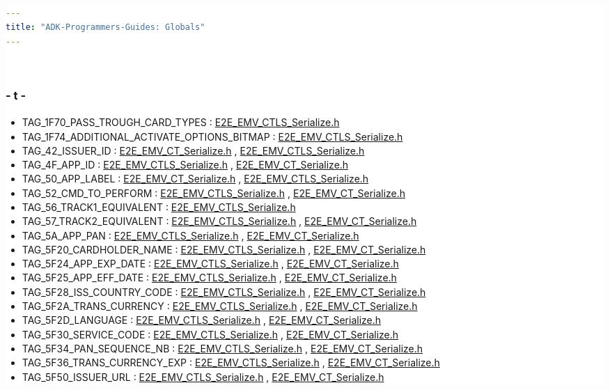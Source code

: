 ```yaml
---
title: "ADK-Programmers-Guides: Globals"
---
```


 

### - t -

- TAG_1F70_PASS_TROUGH_CARD_TYPES : <a href="_e2_e___e_m_v___c_t_l_s___serialize_8h.md#ae7ffff1658e5298ef0dc26e9870478fa">E2E_EMV_CTLS_Serialize.h</a>
- TAG_1F74_ADDITIONAL_ACTIVATE_OPTIONS_BITMAP : <a href="_e2_e___e_m_v___c_t_l_s___serialize_8h.md#a0303cb734d148c92a03bf76be65f177d">E2E_EMV_CTLS_Serialize.h</a>
- TAG_42_ISSUER_ID : <a href="group___e_m_v_c_o___t_a_g_s.md#ga15500b26a3968d2936b031cca37b93f2">E2E_EMV_CT_Serialize.h</a> , <a href="group___e_m_v_c_o___t_a_g_s.md#ga15500b26a3968d2936b031cca37b93f2">E2E_EMV_CTLS_Serialize.h</a>
- TAG_4F_APP_ID : <a href="group___e_m_v_c_o___t_a_g_s.md#gaa1a0900aa13055b0b5199a8542ea2c64">E2E_EMV_CTLS_Serialize.h</a> , <a href="group___e_m_v_c_o___t_a_g_s.md#gaa1a0900aa13055b0b5199a8542ea2c64">E2E_EMV_CT_Serialize.h</a>
- TAG_50_APP_LABEL : <a href="group___e_m_v_c_o___t_a_g_s.md#ga70b6da94fde0a697b05755cdfc084023">E2E_EMV_CT_Serialize.h</a> , <a href="group___e_m_v_c_o___t_a_g_s.md#ga70b6da94fde0a697b05755cdfc084023">E2E_EMV_CTLS_Serialize.h</a>
- TAG_52_CMD_TO_PERFORM : <a href="group___e_m_v_c_o___t_a_g_s.md#ga5c2e2c1e49e22fe51669eaceaa8fad9d">E2E_EMV_CTLS_Serialize.h</a> , <a href="group___e_m_v_c_o___t_a_g_s.md#ga5c2e2c1e49e22fe51669eaceaa8fad9d">E2E_EMV_CT_Serialize.h</a>
- TAG_56_TRACK1_EQUIVALENT : <a href="group___e_m_v_c_o___t_a_g_s.md#gabfbfe2c06ddf1454164340744d5eb61a">E2E_EMV_CTLS_Serialize.h</a>
- TAG_57_TRACK2_EQUIVALENT : <a href="group___e_m_v_c_o___t_a_g_s.md#ga2e6e79fb698c2021efe43366f6517b76">E2E_EMV_CTLS_Serialize.h</a> , <a href="group___e_m_v_c_o___t_a_g_s.md#ga2e6e79fb698c2021efe43366f6517b76">E2E_EMV_CT_Serialize.h</a>
- TAG_5A_APP_PAN : <a href="group___e_m_v_c_o___t_a_g_s.md#ga4ccedb21a71fcb6ace22bac98ba548a5">E2E_EMV_CTLS_Serialize.h</a> , <a href="group___e_m_v_c_o___t_a_g_s.md#ga4ccedb21a71fcb6ace22bac98ba548a5">E2E_EMV_CT_Serialize.h</a>
- TAG_5F20_CARDHOLDER_NAME : <a href="group___e_m_v_c_o___t_a_g_s.md#ga28d5c5d3a12cb3cf62e64ccb3e9258bc">E2E_EMV_CTLS_Serialize.h</a> , <a href="group___e_m_v_c_o___t_a_g_s.md#ga28d5c5d3a12cb3cf62e64ccb3e9258bc">E2E_EMV_CT_Serialize.h</a>
- TAG_5F24_APP_EXP_DATE : <a href="group___e_m_v_c_o___t_a_g_s.md#ga5eb2095961ebe9a91e560003f75358bb">E2E_EMV_CTLS_Serialize.h</a> , <a href="group___e_m_v_c_o___t_a_g_s.md#ga5eb2095961ebe9a91e560003f75358bb">E2E_EMV_CT_Serialize.h</a>
- TAG_5F25_APP_EFF_DATE : <a href="group___e_m_v_c_o___t_a_g_s.md#gacd7028f61b8522799f207c7efa8e49d9">E2E_EMV_CTLS_Serialize.h</a> , <a href="group___e_m_v_c_o___t_a_g_s.md#gacd7028f61b8522799f207c7efa8e49d9">E2E_EMV_CT_Serialize.h</a>
- TAG_5F28_ISS_COUNTRY_CODE : <a href="group___e_m_v_c_o___t_a_g_s.md#gaa35ef81cc90fe90126a537cbd611ead6">E2E_EMV_CTLS_Serialize.h</a> , <a href="group___e_m_v_c_o___t_a_g_s.md#gaa35ef81cc90fe90126a537cbd611ead6">E2E_EMV_CT_Serialize.h</a>
- TAG_5F2A_TRANS_CURRENCY : <a href="group___e_m_v_c_o___t_a_g_s.md#ga369ab2cc83e9b220bdfa79753f1f3962">E2E_EMV_CTLS_Serialize.h</a> , <a href="group___e_m_v_c_o___t_a_g_s.md#ga369ab2cc83e9b220bdfa79753f1f3962">E2E_EMV_CT_Serialize.h</a>
- TAG_5F2D_LANGUAGE : <a href="group___e_m_v_c_o___t_a_g_s.md#gaaa613c7ef00b768c88fe5cc3ee16107b">E2E_EMV_CTLS_Serialize.h</a> , <a href="group___e_m_v_c_o___t_a_g_s.md#gaaa613c7ef00b768c88fe5cc3ee16107b">E2E_EMV_CT_Serialize.h</a>
- TAG_5F30_SERVICE_CODE : <a href="group___e_m_v_c_o___t_a_g_s.md#gacc4c4f91bcb9bf9fef0ec1257292b93e">E2E_EMV_CTLS_Serialize.h</a> , <a href="group___e_m_v_c_o___t_a_g_s.md#gacc4c4f91bcb9bf9fef0ec1257292b93e">E2E_EMV_CT_Serialize.h</a>
- TAG_5F34_PAN_SEQUENCE_NB : <a href="group___e_m_v_c_o___t_a_g_s.md#ga17f22ccb8130cc68e45609afc6b58f00">E2E_EMV_CTLS_Serialize.h</a> , <a href="group___e_m_v_c_o___t_a_g_s.md#ga17f22ccb8130cc68e45609afc6b58f00">E2E_EMV_CT_Serialize.h</a>
- TAG_5F36_TRANS_CURRENCY_EXP : <a href="group___e_m_v_c_o___t_a_g_s.md#ga134c61ae2787b93c5def5bbf929f7cb4">E2E_EMV_CTLS_Serialize.h</a> , <a href="group___e_m_v_c_o___t_a_g_s.md#ga134c61ae2787b93c5def5bbf929f7cb4">E2E_EMV_CT_Serialize.h</a>
- TAG_5F50_ISSUER_URL : <a href="group___e_m_v_c_o___t_a_g_s.md#ga15ecfca134c05f49a0ce50d5f0692355">E2E_EMV_CTLS_Serialize.h</a> , <a href="group___e_m_v_c_o___t_a_g_s.md#ga15ecfca134c05f49a0ce50d5f0692355">E2E_EMV_CT_Serialize.h</a>